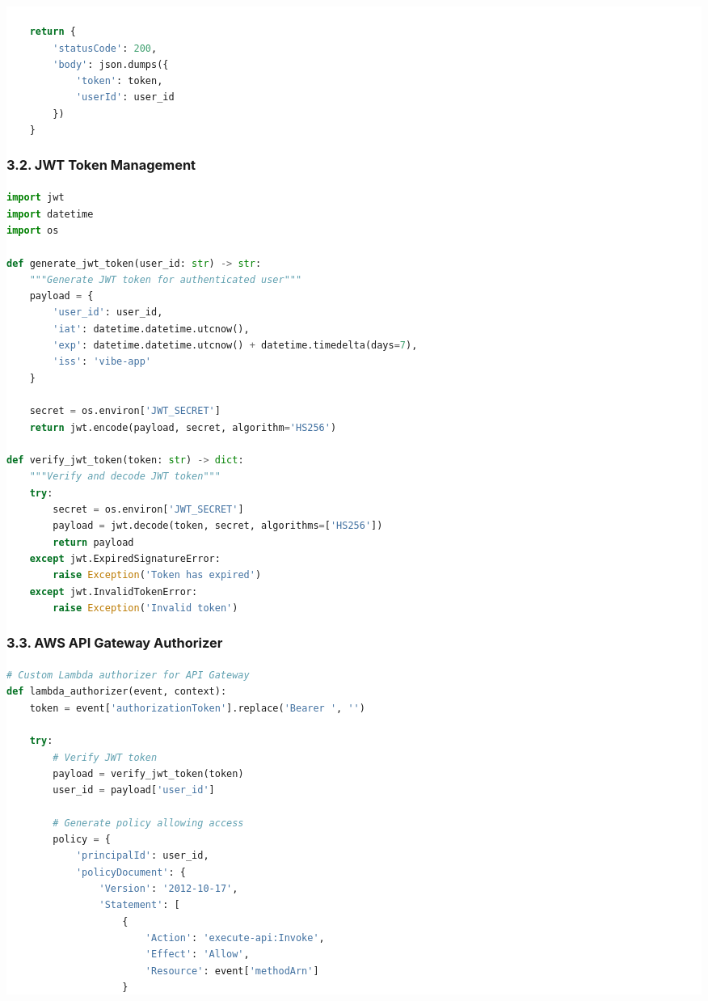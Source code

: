 ```python
    
    return {
        'statusCode': 200,
        'body': json.dumps({
            'token': token,
            'userId': user_id
        })
    }
```

### 3.2. JWT Token Management

```python
import jwt
import datetime
import os

def generate_jwt_token(user_id: str) -> str:
    """Generate JWT token for authenticated user"""
    payload = {
        'user_id': user_id,
        'iat': datetime.datetime.utcnow(),
        'exp': datetime.datetime.utcnow() + datetime.timedelta(days=7),
        'iss': 'vibe-app'
    }
    
    secret = os.environ['JWT_SECRET']
    return jwt.encode(payload, secret, algorithm='HS256')

def verify_jwt_token(token: str) -> dict:
    """Verify and decode JWT token"""
    try:
        secret = os.environ['JWT_SECRET']
        payload = jwt.decode(token, secret, algorithms=['HS256'])
        return payload
    except jwt.ExpiredSignatureError:
        raise Exception('Token has expired')
    except jwt.InvalidTokenError:
        raise Exception('Invalid token')
```

### 3.3. AWS API Gateway Authorizer

```python
# Custom Lambda authorizer for API Gateway
def lambda_authorizer(event, context):
    token = event['authorizationToken'].replace('Bearer ', '')
    
    try:
        # Verify JWT token
        payload = verify_jwt_token(token)
        user_id = payload['user_id']
        
        # Generate policy allowing access
        policy = {
            'principalId': user_id,
            'policyDocument': {
                'Version': '2012-10-17',
                'Statement': [
                    {
                        'Action': 'execute-api:Invoke',
                        'Effect': 'Allow',
                        'Resource': event['methodArn']
                    }
```